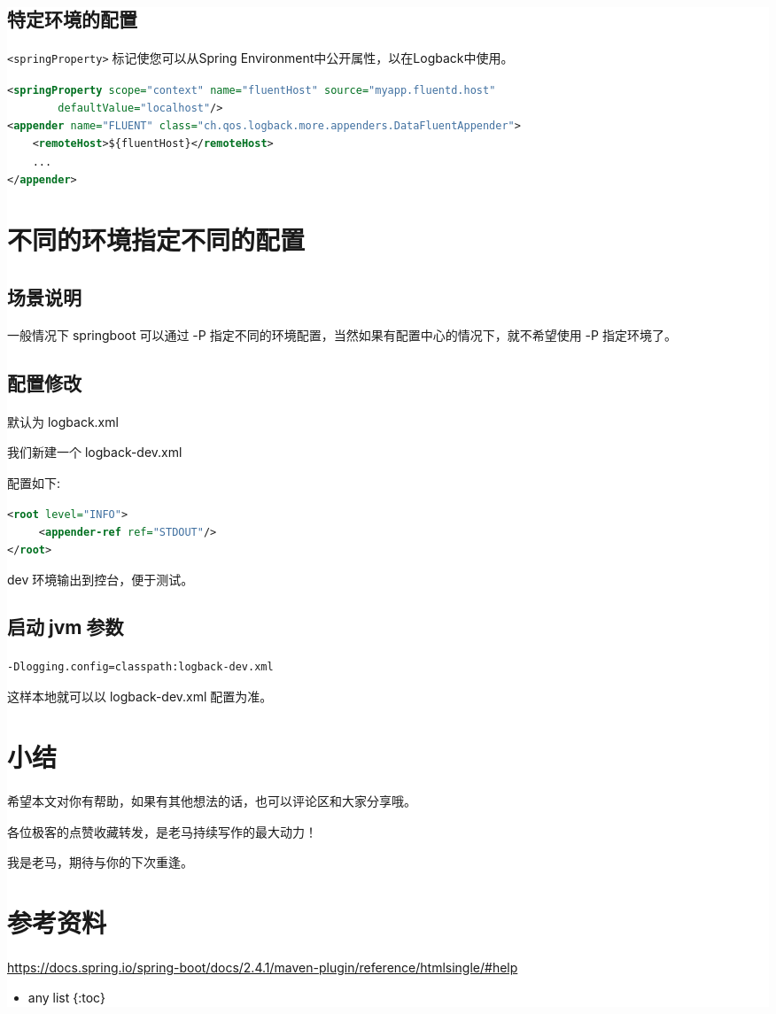 ## 特定环境的配置

`<springProperty>` 标记使您可以从Spring Environment中公开属性，以在Logback中使用。 

```xml
<springProperty scope="context" name="fluentHost" source="myapp.fluentd.host"
        defaultValue="localhost"/>
<appender name="FLUENT" class="ch.qos.logback.more.appenders.DataFluentAppender">
    <remoteHost>${fluentHost}</remoteHost>
    ...
</appender>
```

# 不同的环境指定不同的配置

## 场景说明

一般情况下 springboot 可以通过 -P 指定不同的环境配置，当然如果有配置中心的情况下，就不希望使用 -P 指定环境了。

## 配置修改

默认为  logback.xml

我们新建一个 logback-dev.xml

配置如下:

```xml
<root level="INFO">
     <appender-ref ref="STDOUT"/>
</root>
```

dev 环境输出到控台，便于测试。

## 启动 jvm 参数

```
-Dlogging.config=classpath:logback-dev.xml
```

这样本地就可以以 logback-dev.xml 配置为准。


# 小结

希望本文对你有帮助，如果有其他想法的话，也可以评论区和大家分享哦。

各位极客的点赞收藏转发，是老马持续写作的最大动力！

我是老马，期待与你的下次重逢。

# 参考资料

https://docs.spring.io/spring-boot/docs/2.4.1/maven-plugin/reference/htmlsingle/#help

* any list
{:toc}
